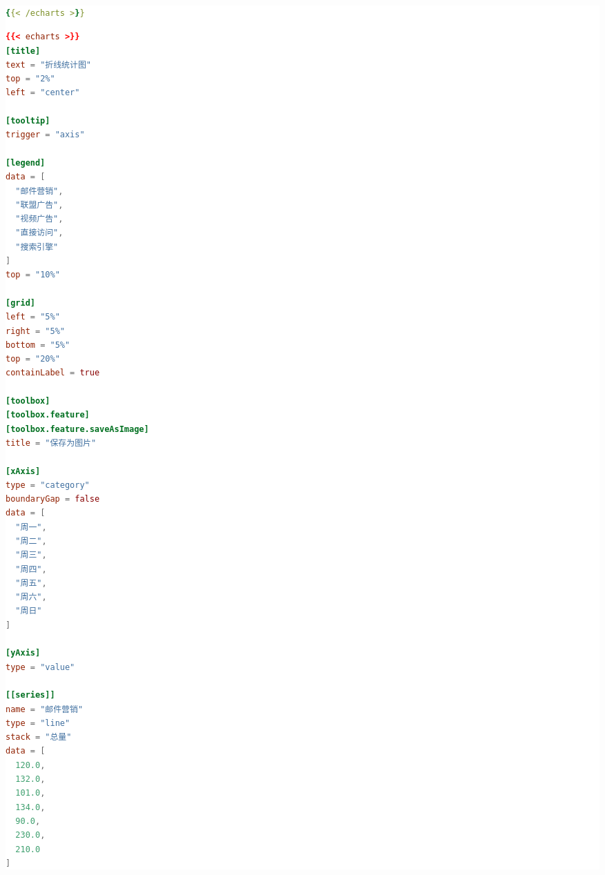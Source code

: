   ```yaml
  {{< /echarts >}}
  ```

```toml
{{< echarts >}}
[title]
text = "折线统计图"
top = "2%"
left = "center"

[tooltip]
trigger = "axis"

[legend]
data = [
  "邮件营销",
  "联盟广告",
  "视频广告",
  "直接访问",
  "搜索引擎"
]
top = "10%"

[grid]
left = "5%"
right = "5%"
bottom = "5%"
top = "20%"
containLabel = true

[toolbox]
[toolbox.feature]
[toolbox.feature.saveAsImage]
title = "保存为图片"

[xAxis]
type = "category"
boundaryGap = false
data = [
  "周一",
  "周二",
  "周三",
  "周四",
  "周五",
  "周六",
  "周日"
]

[yAxis]
type = "value"

[[series]]
name = "邮件营销"
type = "line"
stack = "总量"
data = [
  120.0,
  132.0,
  101.0,
  134.0,
  90.0,
  230.0,
  210.0
]
```